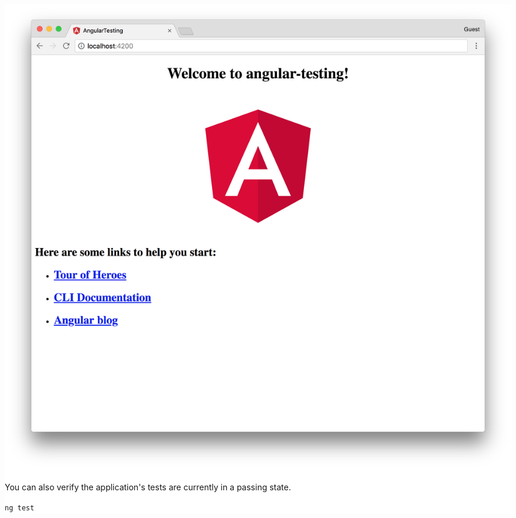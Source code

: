 ![Running ng serve](/images/angular-testing-pt1/running-ng-serve.png)

You can also verify the application's tests are currently in a passing state.

```bash
ng test
```
